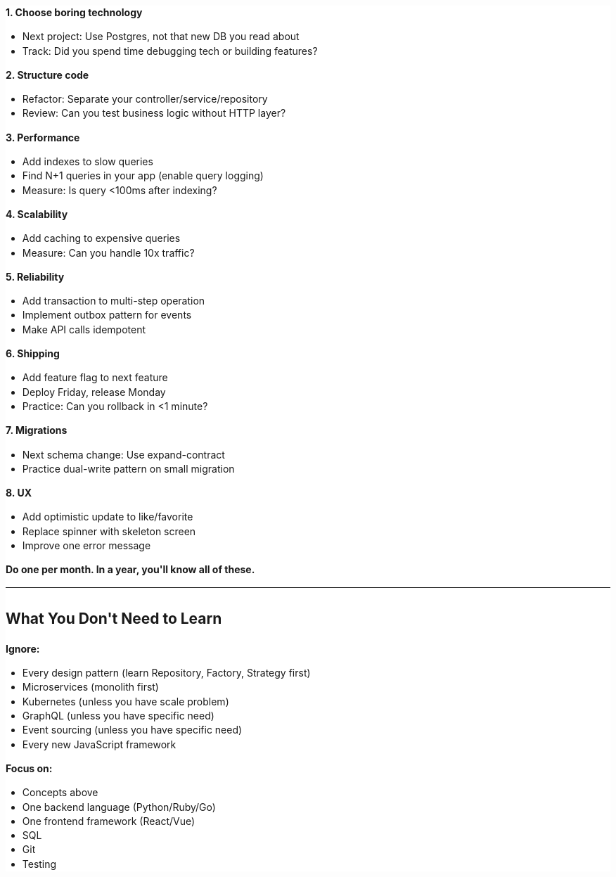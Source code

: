 **1. Choose boring technology**
- Next project: Use Postgres, not that new DB you read about
- Track: Did you spend time debugging tech or building features?

**2. Structure code**
- Refactor: Separate your controller/service/repository
- Review: Can you test business logic without HTTP layer?

**3. Performance**
- Add indexes to slow queries
- Find N+1 queries in your app (enable query logging)
- Measure: Is query <100ms after indexing?

**4. Scalability**
- Add caching to expensive queries
- Measure: Can you handle 10x traffic?

**5. Reliability**
- Add transaction to multi-step operation
- Implement outbox pattern for events
- Make API calls idempotent

**6. Shipping**
- Add feature flag to next feature
- Deploy Friday, release Monday
- Practice: Can you rollback in <1 minute?

**7. Migrations**
- Next schema change: Use expand-contract
- Practice dual-write pattern on small migration

**8. UX**
- Add optimistic update to like/favorite
- Replace spinner with skeleton screen
- Improve one error message

**Do one per month. In a year, you'll know all of these.**

---

## What You Don't Need to Learn

**Ignore:**
- Every design pattern (learn Repository, Factory, Strategy first)
- Microservices (monolith first)
- Kubernetes (unless you have scale problem)
- GraphQL (unless you have specific need)
- Event sourcing (unless you have specific need)
- Every new JavaScript framework

**Focus on:**
- Concepts above
- One backend language (Python/Ruby/Go)
- One frontend framework (React/Vue)
- SQL
- Git
- Testing
